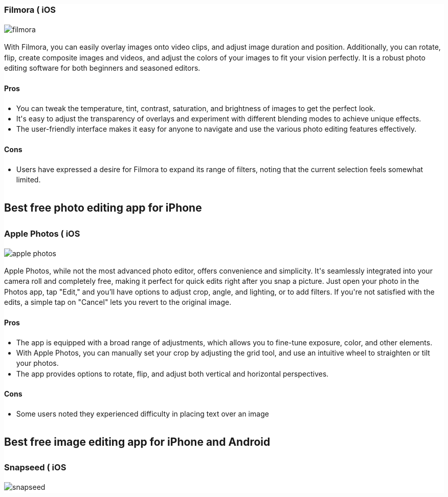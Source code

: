 ### Filmora ( iOS

![filmora](https://images.wondershare.com/filmora/article-images/2024/05/10-best-photo-editing-apps-for-iPhone-and-Android-2024-3.jpg)

With Filmora, you can easily overlay images onto video clips, and adjust image duration and position. Additionally, you can rotate, flip, create composite images and videos, and adjust the colors of your images to fit your vision perfectly. It is a robust photo editing software for both beginners and seasoned editors.

#### Pros

* You can tweak the temperature, tint, contrast, saturation, and brightness of images to get the perfect look.
* It's easy to adjust the transparency of overlays and experiment with different blending modes to achieve unique effects.
* The user-friendly interface makes it easy for anyone to navigate and use the various photo editing features effectively.

#### Cons

* Users have expressed a desire for Filmora to expand its range of filters, noting that the current selection feels somewhat limited.

## Best free photo editing app for iPhone

### Apple Photos ( iOS

![apple photos](https://images.wondershare.com/filmora/article-images/2024/05/10-best-photo-editing-apps-for-iPhone-and-Android-2024-4.jpg)

Apple Photos, while not the most advanced photo editor, offers convenience and simplicity. It's seamlessly integrated into your camera roll and completely free, making it perfect for quick edits right after you snap a picture. Just open your photo in the Photos app, tap "Edit," and you’ll have options to adjust crop, angle, and lighting, or to add filters. If you're not satisfied with the edits, a simple tap on "Cancel" lets you revert to the original image.

#### Pros

* The app is equipped with a broad range of adjustments, which allows you to fine-tune exposure, color, and other elements.
* With Apple Photos, you can manually set your crop by adjusting the grid tool, and use an intuitive wheel to straighten or tilt your photos.
* The app provides options to rotate, flip, and adjust both vertical and horizontal perspectives.

#### Cons

* Some users noted they experienced difficulty in placing text over an image

## Best free image editing app for iPhone and Android

### Snapseed ( iOS

![snapseed](https://images.wondershare.com/filmora/article-images/2024/05/10-best-photo-editing-apps-for-iPhone-and-Android-2024-5.jpg)
